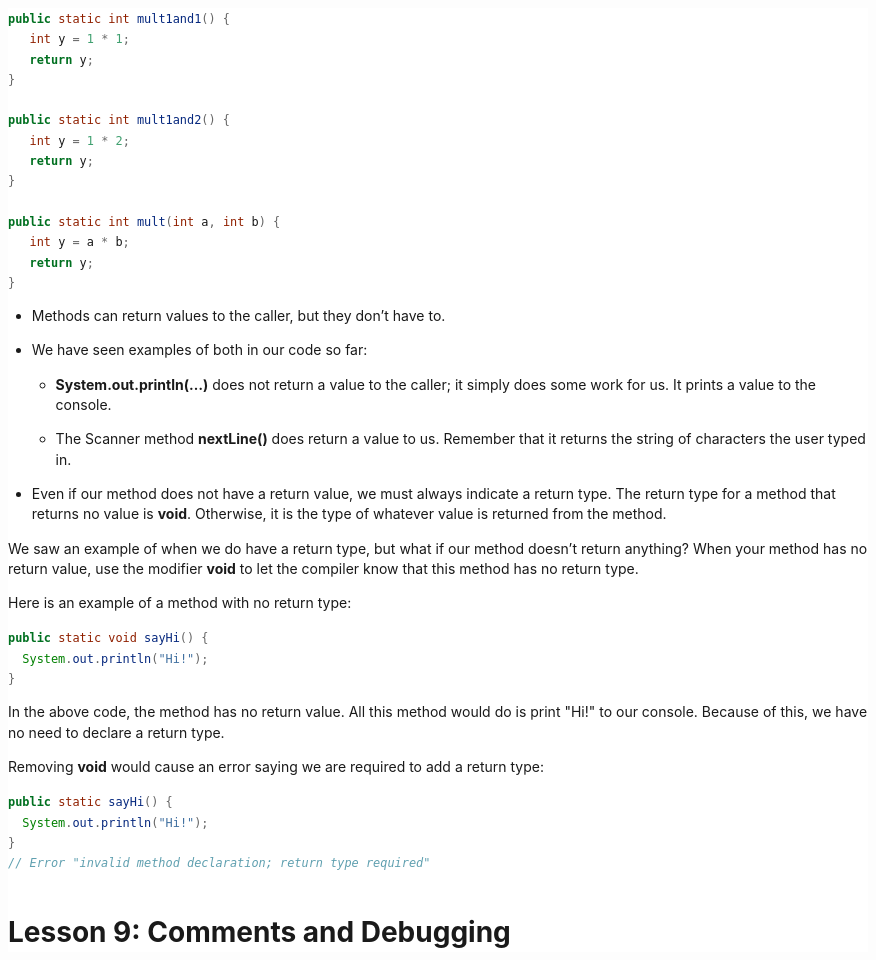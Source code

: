 ```java
public static int mult1and1() {
   int y = 1 * 1;
   return y;
}

public static int mult1and2() {
   int y = 1 * 2;
   return y;
}

public static int mult(int a, int b) {
   int y = a * b;
   return y;
}
```


* Methods can return values to the caller, but they don’t have to.

* We have seen examples of both in our code so far:

    * **System.out.println(…)** does not return a value to the caller; it simply does some work for us.  It prints a value to the console.

    * The Scanner method **nextLine()** does return a value to us. Remember that it returns the string of characters the user typed in.

* Even if our method does not have a return value, we must always indicate a return type. The return type for a method that returns no value is **void**. Otherwise, it is the type of whatever value is returned from the method.

We saw an example of when we do have a return type, but what if our method doesn’t return anything? When your method has no return value, use the modifier **void** to let the compiler know that this method has no return type. 

Here is an example of a method with no return type:

```java
public static void sayHi() {
  System.out.println("Hi!");
}
```


In the above code, the method has no return value. All this method would do is print "Hi!" to our console. Because of this, we have no need to declare a return type. 

Removing **void** would cause an error saying we are required to add a return type:

```java
public static sayHi() {
  System.out.println("Hi!");
}
// Error "invalid method declaration; return type required"
```


# Lesson 9: Comments and Debugging 
